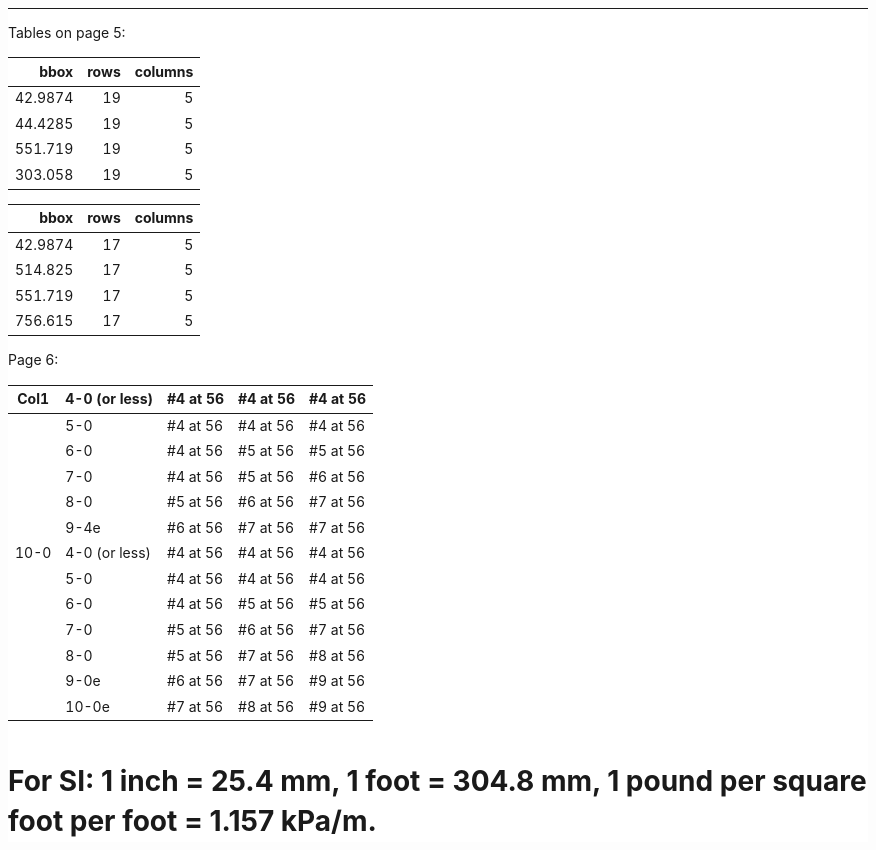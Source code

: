 
-----



Tables on page 5:

|     bbox |   rows |   columns |
|---------:|-------:|----------:|
|  42.9874 |     19 |         5 |
|  44.4285 |     19 |         5 |
| 551.719  |     19 |         5 |
| 303.058  |     19 |         5 |

|     bbox |   rows |   columns |
|---------:|-------:|----------:|
|  42.9874 |     17 |         5 |
| 514.825  |     17 |         5 |
| 551.719  |     17 |         5 |
| 756.615  |     17 |         5 |

Page 6:

|Col1|4-0 (or less)|#4 at 56|#4 at 56|#4 at 56|
|---|---|---|---|---|
||5-0|#4 at 56|#4 at 56|#4 at 56|
||6-0|#4 at 56|#5 at 56|#5 at 56|
||7-0|#4 at 56|#5 at 56|#6 at 56|
||8-0|#5 at 56|#6 at 56|#7 at 56|
||9-4e|#6 at 56|#7 at 56|#7 at 56|
|10-0|4-0 (or less)|#4 at 56|#4 at 56|#4 at 56|
||5-0|#4 at 56|#4 at 56|#4 at 56|
||6-0|#4 at 56|#5 at 56|#5 at 56|
||7-0|#5 at 56|#6 at 56|#7 at 56|
||8-0|#5 at 56|#7 at 56|#8 at 56|
||9-0e|#6 at 56|#7 at 56|#9 at 56|
||10-0e|#7 at 56|#8 at 56|#9 at 56|


# For SI: 1 inch = 25.4 mm, 1 foot = 304.8 mm, 1 pound per square foot per foot = 1.157 kPa/m.
